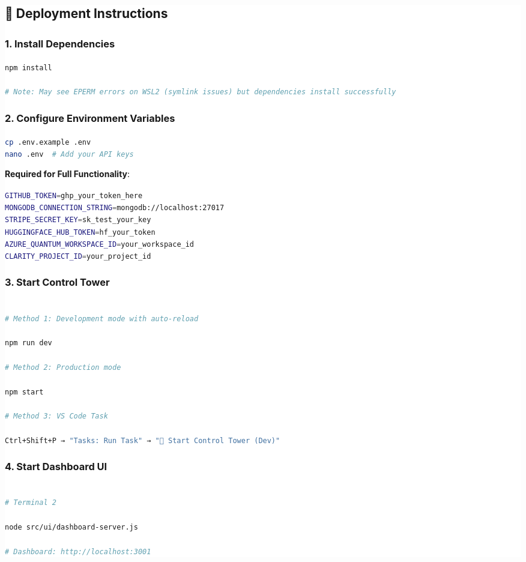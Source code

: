 
## 🚀 Deployment Instructions

### 1. Install Dependencies

```bash
npm install

# Note: May see EPERM errors on WSL2 (symlink issues) but dependencies install successfully

```

### 2. Configure Environment Variables

```bash
cp .env.example .env
nano .env  # Add your API keys

```

**Required for Full Functionality**:

```bash
GITHUB_TOKEN=ghp_your_token_here
MONGODB_CONNECTION_STRING=mongodb://localhost:27017
STRIPE_SECRET_KEY=sk_test_your_key
HUGGINGFACE_HUB_TOKEN=hf_your_token
AZURE_QUANTUM_WORKSPACE_ID=your_workspace_id
CLARITY_PROJECT_ID=your_project_id

```

### 3. Start Control Tower

```bash

# Method 1: Development mode with auto-reload

npm run dev

# Method 2: Production mode

npm start

# Method 3: VS Code Task

Ctrl+Shift+P → "Tasks: Run Task" → "🌸 Start Control Tower (Dev)"

```

### 4. Start Dashboard UI

```bash

# Terminal 2

node src/ui/dashboard-server.js

# Dashboard: http://localhost:3001

```
